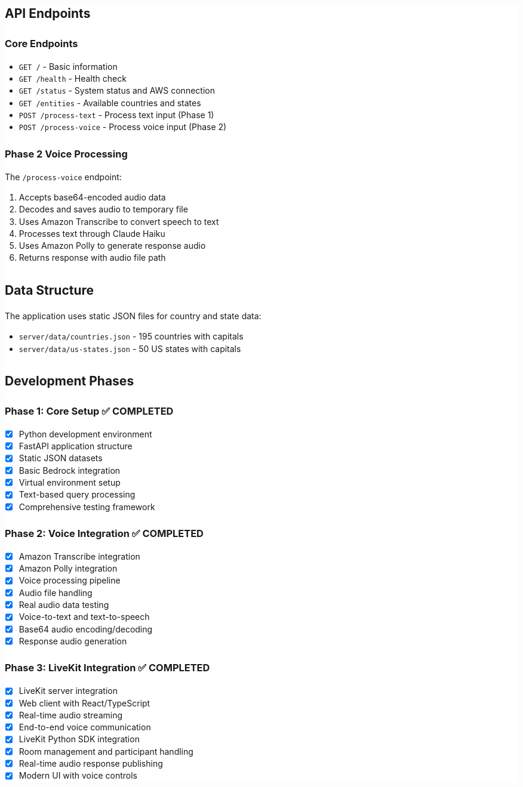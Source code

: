## API Endpoints

### Core Endpoints

- `GET /` - Basic information
- `GET /health` - Health check
- `GET /status` - System status and AWS connection
- `GET /entities` - Available countries and states
- `POST /process-text` - Process text input (Phase 1)
- `POST /process-voice` - Process voice input (Phase 2)

### Phase 2 Voice Processing

The `/process-voice` endpoint:
1. Accepts base64-encoded audio data
2. Decodes and saves audio to temporary file
3. Uses Amazon Transcribe to convert speech to text
4. Processes text through Claude Haiku
5. Uses Amazon Polly to generate response audio
6. Returns response with audio file path

## Data Structure

The application uses static JSON files for country and state data:

- `server/data/countries.json` - 195 countries with capitals
- `server/data/us-states.json` - 50 US states with capitals

## Development Phases

### Phase 1: Core Setup ✅ COMPLETED
- [x] Python development environment
- [x] FastAPI application structure
- [x] Static JSON datasets
- [x] Basic Bedrock integration
- [x] Virtual environment setup
- [x] Text-based query processing
- [x] Comprehensive testing framework

### Phase 2: Voice Integration ✅ COMPLETED
- [x] Amazon Transcribe integration
- [x] Amazon Polly integration
- [x] Voice processing pipeline
- [x] Audio file handling
- [x] Real audio data testing
- [x] Voice-to-text and text-to-speech
- [x] Base64 audio encoding/decoding
- [x] Response audio generation

### Phase 3: LiveKit Integration ✅ COMPLETED
- [x] LiveKit server integration
- [x] Web client with React/TypeScript
- [x] Real-time audio streaming
- [x] End-to-end voice communication
- [x] LiveKit Python SDK integration
- [x] Room management and participant handling
- [x] Real-time audio response publishing
- [x] Modern UI with voice controls
